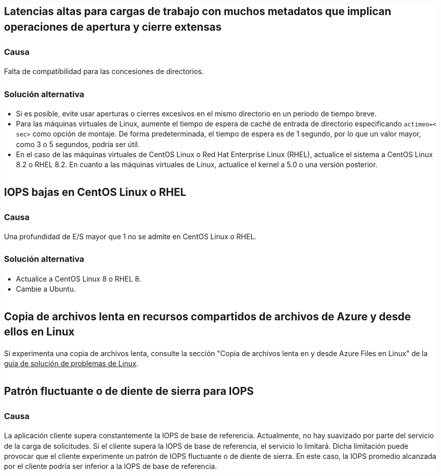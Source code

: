## <a name="high-latencies-for-metadata-heavy-workloads-involving-extensive-openclose-operations"></a>Latencias altas para cargas de trabajo con muchos metadatos que implican operaciones de apertura y cierre extensas

### <a name="cause"></a>Causa

Falta de compatibilidad para las concesiones de directorios.

### <a name="workaround"></a>Solución alternativa

- Si es posible, evite usar aperturas o cierres excesivos en el mismo directorio en un período de tiempo breve.
- Para las máquinas virtuales de Linux, aumente el tiempo de espera de caché de entrada de directorio especificando `actimeo=<sec>` como opción de montaje. De forma predeterminada, el tiempo de espera es de 1 segundo, por lo que un valor mayor, como 3 o 5 segundos, podría ser útil.
- En el caso de las máquinas virtuales de CentOS Linux o Red Hat Enterprise Linux (RHEL), actualice el sistema a CentOS Linux 8.2 o RHEL 8.2. En cuanto a las máquinas virtuales de Linux, actualice el kernel a 5.0 o una versión posterior.

## <a name="low-iops-on-centos-linux-or-rhel"></a>IOPS bajas en CentOS Linux o RHEL

### <a name="cause"></a>Causa

Una profundidad de E/S mayor que 1 no se admite en CentOS Linux o RHEL.

### <a name="workaround"></a>Solución alternativa

- Actualice a CentOS Linux 8 o RHEL 8.
- Cambie a Ubuntu.

## <a name="slow-file-copying-to-and-from-azure-file-shares-in-linux"></a>Copia de archivos lenta en recursos compartidos de archivos de Azure y desde ellos en Linux

Si experimenta una copia de archivos lenta, consulte la sección "Copia de archivos lenta en y desde Azure Files en Linux" de la [guía de solución de problemas de Linux](storage-troubleshoot-linux-file-connection-problems.md#slow-file-copying-to-and-from-azure-files-in-linux).

## <a name="jittery-or-sawtooth-pattern-for-iops"></a>Patrón fluctuante o de diente de sierra para IOPS

### <a name="cause"></a>Causa

La aplicación cliente supera constantemente la IOPS de base de referencia. Actualmente, no hay suavizado por parte del servicio de la carga de solicitudes. Si el cliente supera la IOPS de base de referencia, el servicio lo limitará. Dicha limitación puede provocar que el cliente experimente un patrón de IOPS fluctuante o de diente de sierra. En este caso, la IOPS promedio alcanzada por el cliente podría ser inferior a la IOPS de base de referencia.
